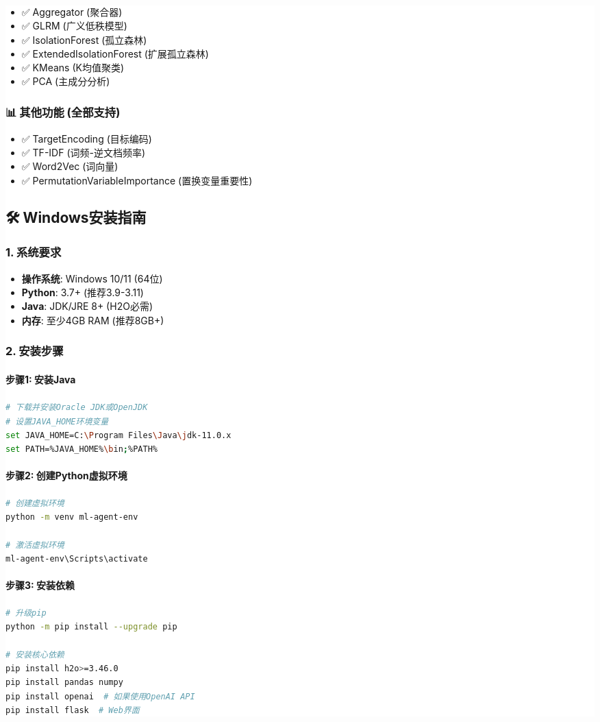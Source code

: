 - ✅ Aggregator (聚合器)
- ✅ GLRM (广义低秩模型) 
- ✅ IsolationForest (孤立森林)
- ✅ ExtendedIsolationForest (扩展孤立森林)
- ✅ KMeans (K均值聚类)
- ✅ PCA (主成分分析)

### 📊 其他功能 (全部支持)

- ✅ TargetEncoding (目标编码)
- ✅ TF-IDF (词频-逆文档频率)
- ✅ Word2Vec (词向量)
- ✅ PermutationVariableImportance (置换变量重要性)

## 🛠️ Windows安装指南

### 1. 系统要求

- **操作系统**: Windows 10/11 (64位)
- **Python**: 3.7+ (推荐3.9-3.11)
- **Java**: JDK/JRE 8+ (H2O必需)
- **内存**: 至少4GB RAM (推荐8GB+)

### 2. 安装步骤

#### 步骤1: 安装Java
```bash
# 下载并安装Oracle JDK或OpenJDK
# 设置JAVA_HOME环境变量
set JAVA_HOME=C:\Program Files\Java\jdk-11.0.x
set PATH=%JAVA_HOME%\bin;%PATH%
```

#### 步骤2: 创建Python虚拟环境
```bash
# 创建虚拟环境
python -m venv ml-agent-env

# 激活虚拟环境
ml-agent-env\Scripts\activate
```

#### 步骤3: 安装依赖
```bash
# 升级pip
python -m pip install --upgrade pip

# 安装核心依赖
pip install h2o>=3.46.0
pip install pandas numpy
pip install openai  # 如果使用OpenAI API
pip install flask  # Web界面
```
